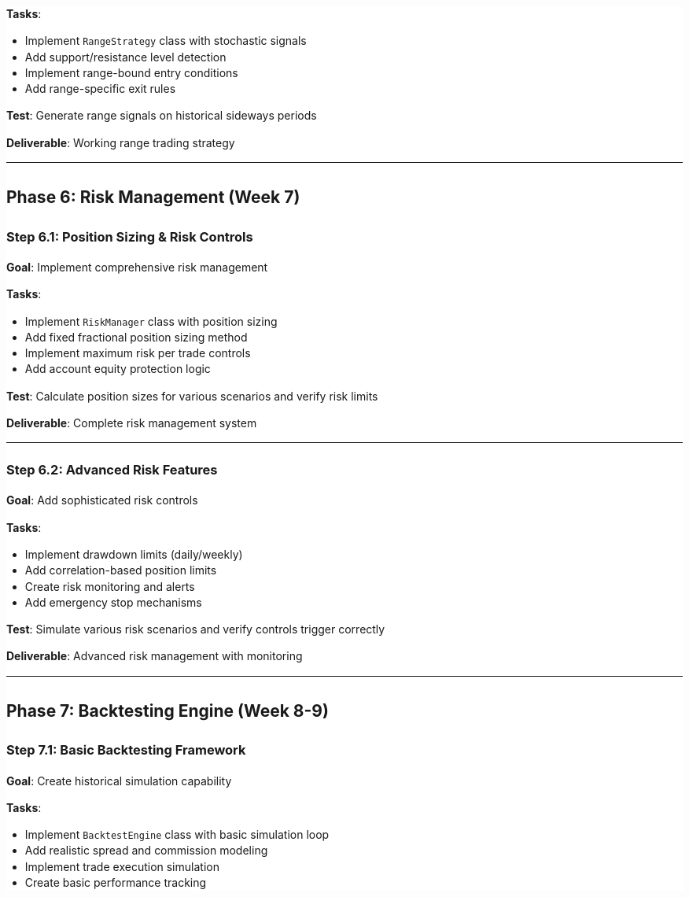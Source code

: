 **Tasks**:
- Implement `RangeStrategy` class with stochastic signals
- Add support/resistance level detection
- Implement range-bound entry conditions
- Add range-specific exit rules

**Test**: Generate range signals on historical sideways periods

**Deliverable**: Working range trading strategy

---

## Phase 6: Risk Management (Week 7)

### Step 6.1: Position Sizing & Risk Controls
**Goal**: Implement comprehensive risk management

**Tasks**:
- Implement `RiskManager` class with position sizing
- Add fixed fractional position sizing method
- Implement maximum risk per trade controls
- Add account equity protection logic

**Test**: Calculate position sizes for various scenarios and verify risk limits

**Deliverable**: Complete risk management system

---

### Step 6.2: Advanced Risk Features
**Goal**: Add sophisticated risk controls

**Tasks**:
- Implement drawdown limits (daily/weekly)
- Add correlation-based position limits
- Create risk monitoring and alerts
- Add emergency stop mechanisms

**Test**: Simulate various risk scenarios and verify controls trigger correctly

**Deliverable**: Advanced risk management with monitoring

---

## Phase 7: Backtesting Engine (Week 8-9)

### Step 7.1: Basic Backtesting Framework
**Goal**: Create historical simulation capability

**Tasks**:
- Implement `BacktestEngine` class with basic simulation loop
- Add realistic spread and commission modeling
- Implement trade execution simulation
- Create basic performance tracking
